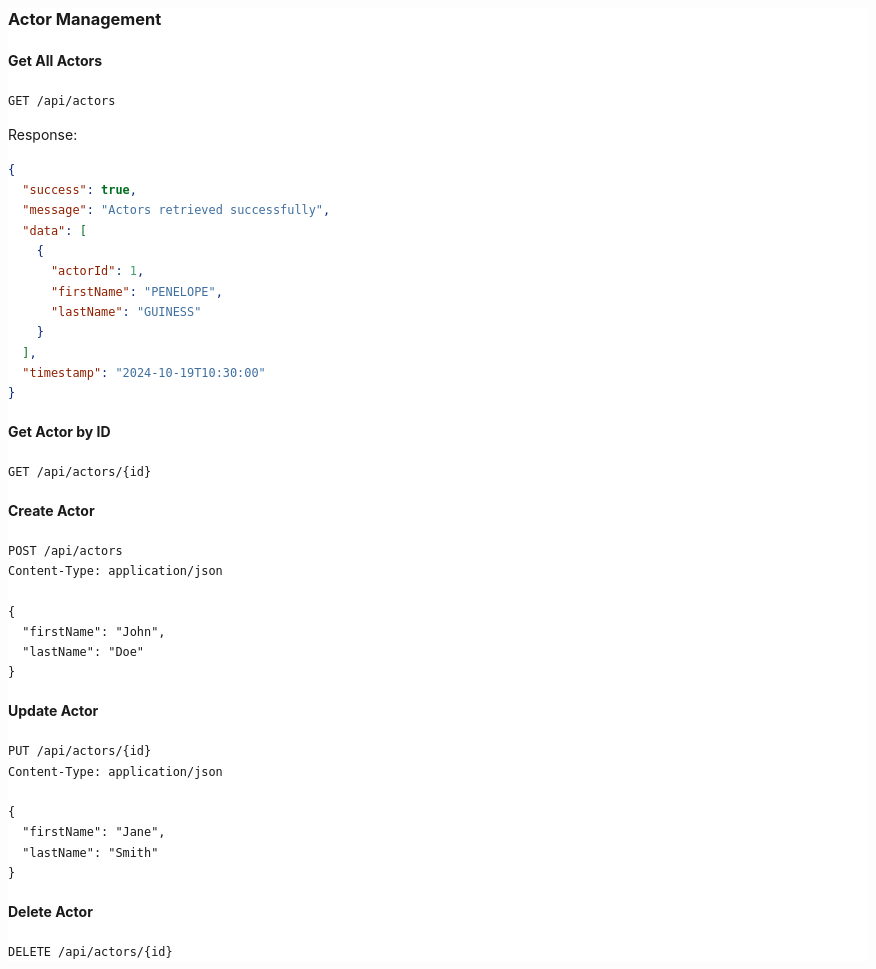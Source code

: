 ### Actor Management

#### Get All Actors
```
GET /api/actors
```
Response:
```json
{
  "success": true,
  "message": "Actors retrieved successfully",
  "data": [
    {
      "actorId": 1,
      "firstName": "PENELOPE",
      "lastName": "GUINESS"
    }
  ],
  "timestamp": "2024-10-19T10:30:00"
}
```

#### Get Actor by ID
```
GET /api/actors/{id}
```

#### Create Actor
```
POST /api/actors
Content-Type: application/json

{
  "firstName": "John",
  "lastName": "Doe"
}
```

#### Update Actor
```
PUT /api/actors/{id}
Content-Type: application/json

{
  "firstName": "Jane",
  "lastName": "Smith"
}
```

#### Delete Actor
```
DELETE /api/actors/{id}
```
